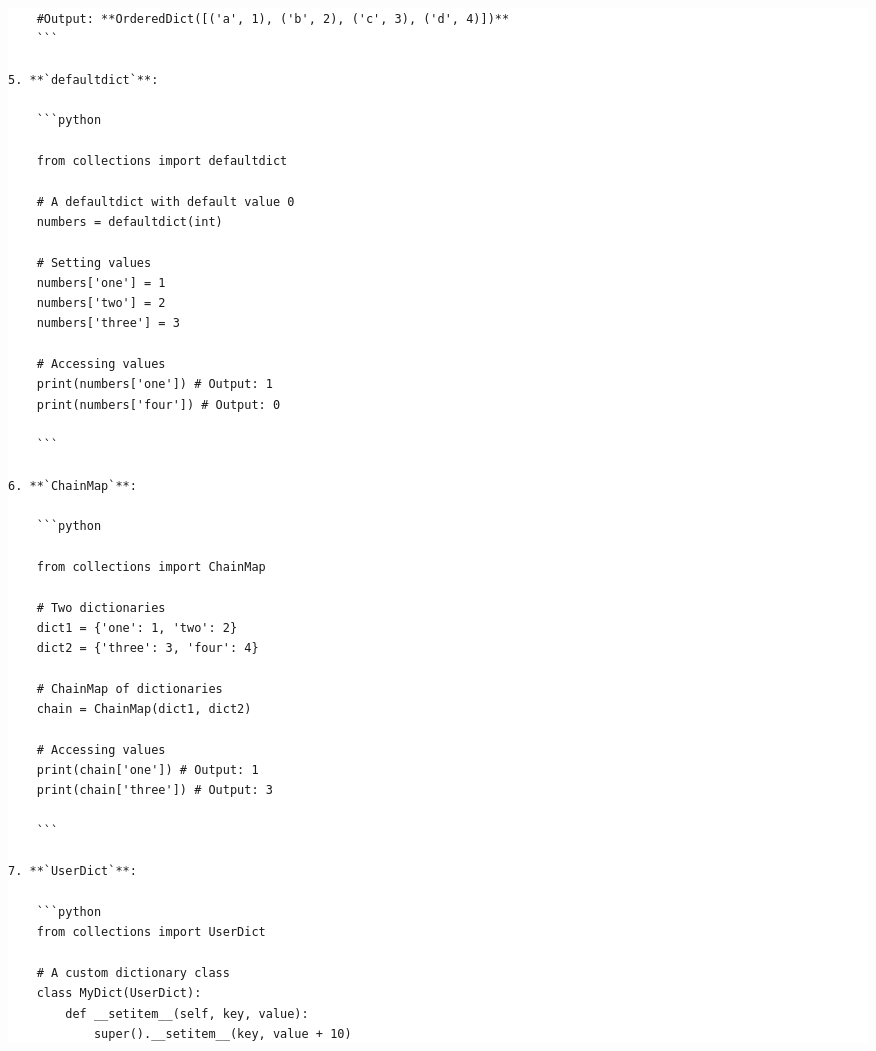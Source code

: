         #Output: **OrderedDict([('a', 1), ('b', 2), ('c', 3), ('d', 4)])**
        ```
        
    5. **`defaultdict`**:
        
        ```python
        
        from collections import defaultdict
        
        # A defaultdict with default value 0
        numbers = defaultdict(int)
        
        # Setting values
        numbers['one'] = 1
        numbers['two'] = 2
        numbers['three'] = 3
        
        # Accessing values
        print(numbers['one']) # Output: 1
        print(numbers['four']) # Output: 0
        
        ```
        
    6. **`ChainMap`**:
        
        ```python
        
        from collections import ChainMap
        
        # Two dictionaries
        dict1 = {'one': 1, 'two': 2}
        dict2 = {'three': 3, 'four': 4}
        
        # ChainMap of dictionaries
        chain = ChainMap(dict1, dict2)
        
        # Accessing values
        print(chain['one']) # Output: 1
        print(chain['three']) # Output: 3
        
        ```
        
    7. **`UserDict`**:
        
        ```python
        from collections import UserDict
        
        # A custom dictionary class
        class MyDict(UserDict):
            def __setitem__(self, key, value):
                super().__setitem__(key, value + 10)
        